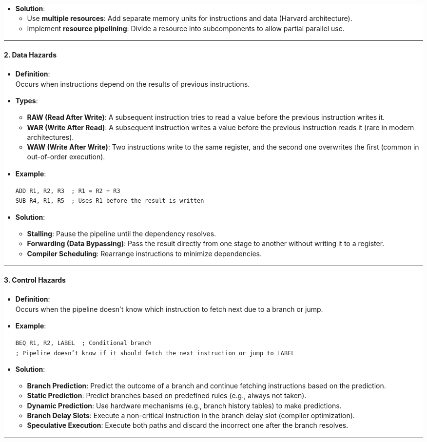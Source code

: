 - **Solution**:  
  - Use **multiple resources**: Add separate memory units for instructions and data (Harvard architecture).
  - Implement **resource pipelining**: Divide a resource into subcomponents to allow partial parallel use.

---

#### **2. Data Hazards**
- **Definition**:  
  Occurs when instructions depend on the results of previous instructions.  

- **Types**:  
  - **RAW (Read After Write)**: A subsequent instruction tries to read a value before the previous instruction writes it.  
  - **WAR (Write After Read)**: A subsequent instruction writes a value before the previous instruction reads it (rare in modern architectures).  
  - **WAW (Write After Write)**: Two instructions write to the same register, and the second one overwrites the first (common in out-of-order execution).

- **Example**:  
  ```assembly
  ADD R1, R2, R3  ; R1 = R2 + R3
  SUB R4, R1, R5  ; Uses R1 before the result is written
  ```

- **Solution**:  
  - **Stalling**: Pause the pipeline until the dependency resolves.  
  - **Forwarding (Data Bypassing)**: Pass the result directly from one stage to another without writing it to a register.  
  - **Compiler Scheduling**: Rearrange instructions to minimize dependencies.

---

#### **3. Control Hazards**
- **Definition**:  
  Occurs when the pipeline doesn’t know which instruction to fetch next due to a branch or jump.

- **Example**:  
  ```assembly
  BEQ R1, R2, LABEL  ; Conditional branch
  ; Pipeline doesn’t know if it should fetch the next instruction or jump to LABEL
  ```

- **Solution**:  
  - **Branch Prediction**: Predict the outcome of a branch and continue fetching instructions based on the prediction.  
  - **Static Prediction**: Predict branches based on predefined rules (e.g., always not taken).  
  - **Dynamic Prediction**: Use hardware mechanisms (e.g., branch history tables) to make predictions.  
  - **Branch Delay Slots**: Execute a non-critical instruction in the branch delay slot (compiler optimization).  
  - **Speculative Execution**: Execute both paths and discard the incorrect one after the branch resolves.  

---